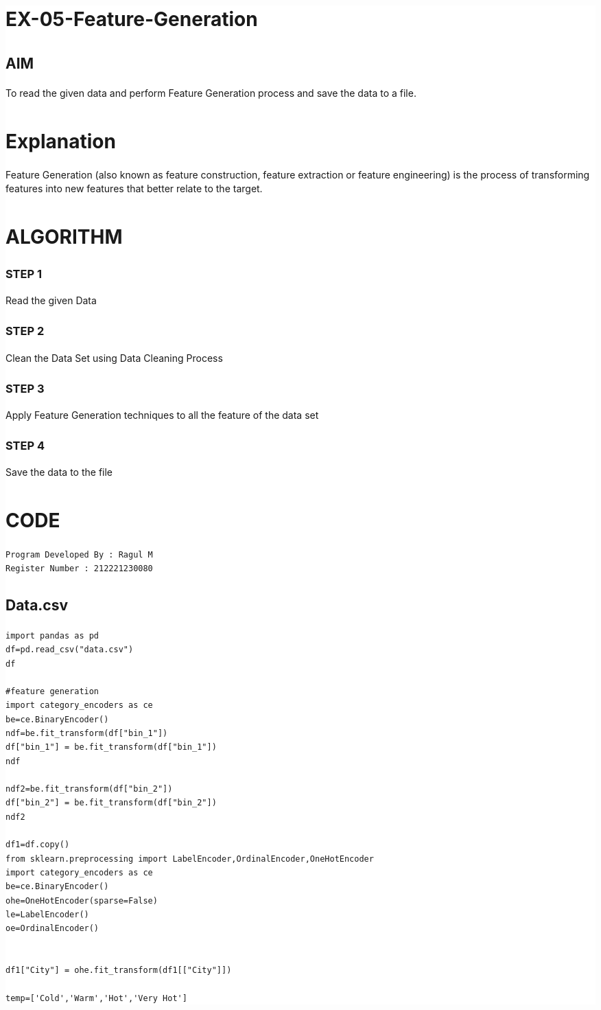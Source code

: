 # EX-05-Feature-Generation


## AIM
To read the given data and perform Feature Generation process and save the data to a file. 

# Explanation
Feature Generation (also known as feature construction, feature extraction or feature engineering) is the process of transforming features into new features that better relate to the target.
 

# ALGORITHM
### STEP 1
Read the given Data
### STEP 2
Clean the Data Set using Data Cleaning Process
### STEP 3
Apply Feature Generation techniques to all the feature of the data set
### STEP 4
Save the data to the file


# CODE
~~~
Program Developed By : Ragul M
Register Number : 212221230080
~~~
## Data.csv
~~~
import pandas as pd
df=pd.read_csv("data.csv")
df

#feature generation
import category_encoders as ce
be=ce.BinaryEncoder()
ndf=be.fit_transform(df["bin_1"])
df["bin_1"] = be.fit_transform(df["bin_1"])
ndf

ndf2=be.fit_transform(df["bin_2"])
df["bin_2"] = be.fit_transform(df["bin_2"])
ndf2

df1=df.copy()
from sklearn.preprocessing import LabelEncoder,OrdinalEncoder,OneHotEncoder
import category_encoders as ce
be=ce.BinaryEncoder()
ohe=OneHotEncoder(sparse=False)
le=LabelEncoder()
oe=OrdinalEncoder()


df1["City"] = ohe.fit_transform(df1[["City"]])

temp=['Cold','Warm','Hot','Very Hot']
~~~